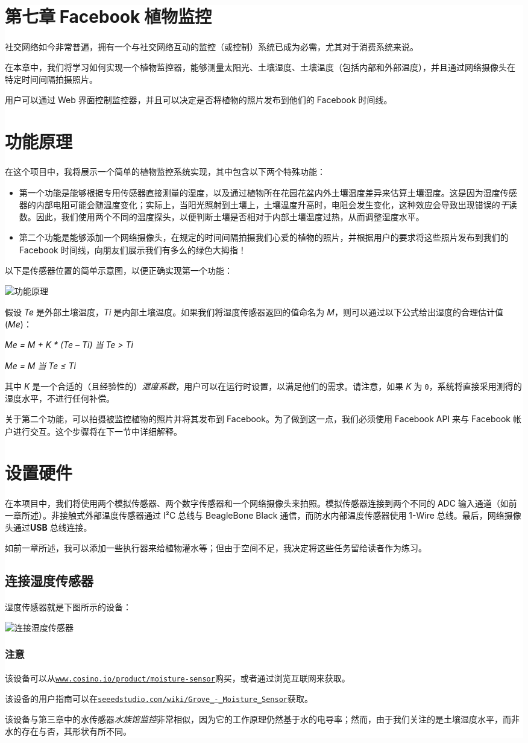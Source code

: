 # 第七章 Facebook 植物监控

社交网络如今非常普遍，拥有一个与社交网络互动的监控（或控制）系统已成为必需，尤其对于消费系统来说。

在本章中，我们将学习如何实现一个植物监控器，能够测量太阳光、土壤湿度、土壤温度（包括内部和外部温度），并且通过网络摄像头在特定时间间隔拍摄照片。

用户可以通过 Web 界面控制监控器，并且可以决定是否将植物的照片发布到他们的 Facebook 时间线。

# 功能原理

在这个项目中，我将展示一个简单的植物监控系统实现，其中包含以下两个特殊功能：

+   第一个功能是能够根据专用传感器直接测量的湿度，以及通过植物所在花园花盆内外土壤温度差异来估算土壤湿度。这是因为湿度传感器的内部电阻可能会随温度变化；实际上，当阳光照射到土壤上，土壤温度升高时，电阻会发生变化，这种效应会导致出现错误的*干*读数。因此，我们使用两个不同的温度探头，以便判断土壤是否相对于内部土壤温度过热，从而调整湿度水平。

+   第二个功能是能够添加一个网络摄像头，在规定的时间间隔拍摄我们心爱的植物的照片，并根据用户的要求将这些照片发布到我们的 Facebook 时间线，向朋友们展示我们有多么的绿色大拇指！

以下是传感器位置的简单示意图，以便正确实现第一个功能：

![功能原理](img/3526OS_07_01.jpg)

假设 *Te* 是外部土壤温度，*Ti* 是内部土壤温度。如果我们将湿度传感器返回的值命名为 *M*，则可以通过以下公式给出湿度的合理估计值 (*Me*)：

*Me = M + K * (Te – Ti) 当 Te > Ti*

*Me = M 当 Te ≤ Ti*

其中 *K* 是一个合适的（且经验性的）*湿度系数*，用户可以在运行时设置，以满足他们的需求。请注意，如果 *K* 为 `0`，系统将直接采用测得的湿度水平，不进行任何补偿。

关于第二个功能，可以拍摄被监控植物的照片并将其发布到 Facebook。为了做到这一点，我们必须使用 Facebook API 来与 Facebook 帐户进行交互。这个步骤将在下一节中详细解释。

# 设置硬件

在本项目中，我们将使用两个模拟传感器、两个数字传感器和一个网络摄像头来拍照。模拟传感器连接到两个不同的 ADC 输入通道（如前一章所述）。非接触式外部温度传感器通过 I²C 总线与 BeagleBone Black 通信，而防水内部温度传感器使用 1-Wire 总线。最后，网络摄像头通过**USB** 总线连接。

如前一章所述，我可以添加一些执行器来给植物灌水等；但由于空间不足，我决定将这些任务留给读者作为练习。

## 连接湿度传感器

湿度传感器就是下图所示的设备：

![连接湿度传感器](img/3526OS_07_02.jpg)

### 注意

该设备可以从[`www.cosino.io/product/moisture-sensor`](http://www.cosino.io/product/moisture-sensor)购买，或者通过浏览互联网来获取。

该设备的用户指南可以在[`seeedstudio.com/wiki/Grove_-_Moisture_Sensor`](http://seeedstudio.com/wiki/Grove_-_Moisture_Sensor)获取。

该设备与第三章中的水传感器*水族馆监控*非常相似，因为它的工作原理仍然基于水的电导率；然而，由于我们关注的是土壤湿度水平，而非水的存在与否，其形状有所不同。
